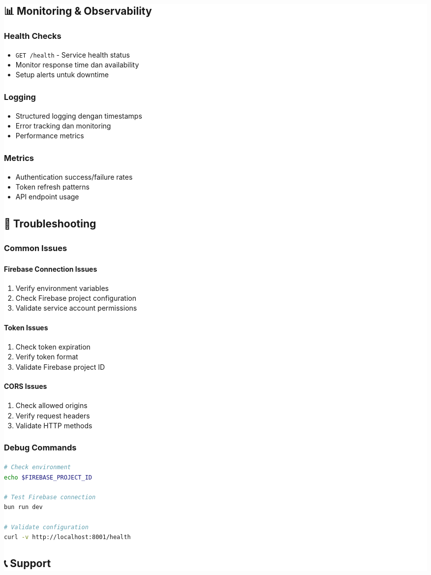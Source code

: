 ## 📊 Monitoring & Observability

### Health Checks
- `GET /health` - Service health status
- Monitor response time dan availability
- Setup alerts untuk downtime

### Logging
- Structured logging dengan timestamps
- Error tracking dan monitoring
- Performance metrics

### Metrics
- Authentication success/failure rates
- Token refresh patterns
- API endpoint usage

## 🚨 Troubleshooting

### Common Issues

#### Firebase Connection Issues
1. Verify environment variables
2. Check Firebase project configuration
3. Validate service account permissions

#### Token Issues
1. Check token expiration
2. Verify token format
3. Validate Firebase project ID

#### CORS Issues
1. Check allowed origins
2. Verify request headers
3. Validate HTTP methods

### Debug Commands
```bash
# Check environment
echo $FIREBASE_PROJECT_ID

# Test Firebase connection
bun run dev

# Validate configuration
curl -v http://localhost:8001/health
```

## 📞 Support
